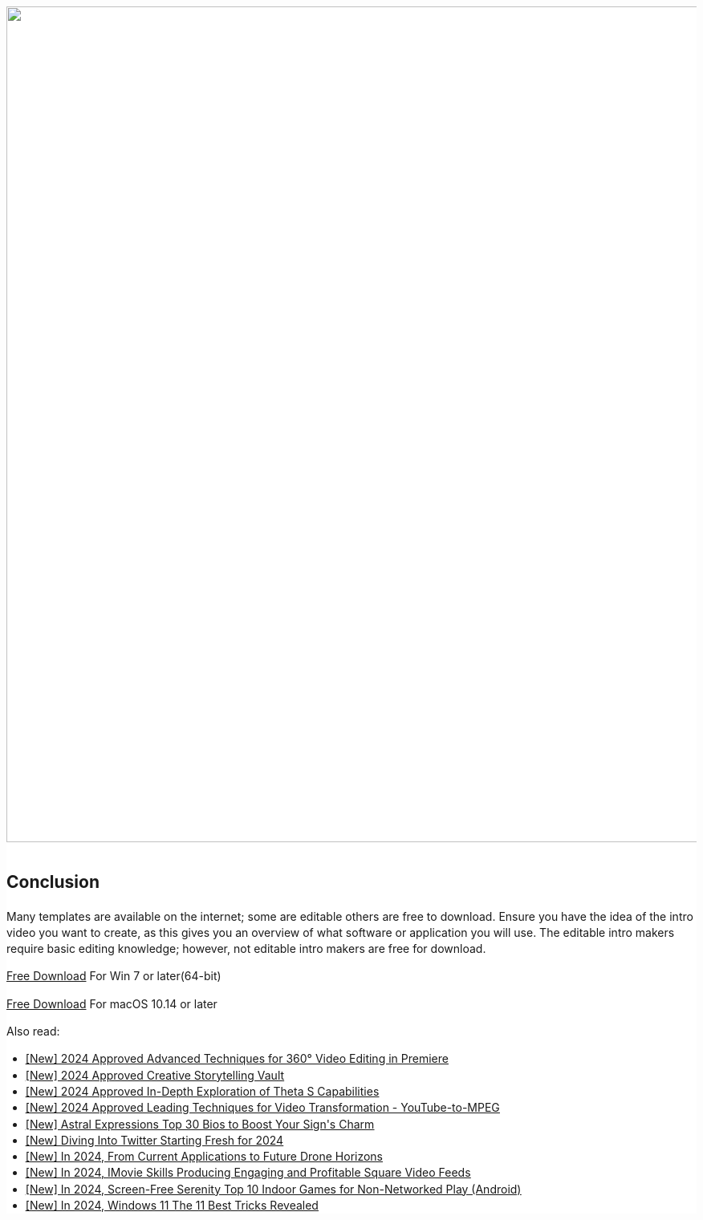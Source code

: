 
<a href="https://tokenmetrics.sjv.io/c/5597632/1864921/20702" target="_top" id="1864921"><img src="//a.impactradius-go.com/display-ad/20702-1864921" border="0" alt="" width="1251" height="1042"/></a>

## Conclusion

Many templates are available on the internet; some are editable others are free to download. Ensure you have the idea of the intro video you want to create, as this gives you an overview of what software or application you will use. The editable intro makers require basic editing knowledge; however, not editable intro makers are free for download.

[Free Download](https://tools.techidaily.com/wondershare/filmora/download/) For Win 7 or later(64-bit)

[Free Download](https://tools.techidaily.com/wondershare/filmora/download/) For macOS 10.14 or later

<ins class="adsbygoogle"
     style="display:block"
     data-ad-format="autorelaxed"
     data-ad-client="ca-pub-7571918770474297"
     data-ad-slot="1223367746"></ins>

<ins class="adsbygoogle"
     style="display:block"
     data-ad-format="autorelaxed"
     data-ad-client="ca-pub-7571918770474297"
     data-ad-slot="1223367746"></ins>



<ins class="adsbygoogle"
     style="display:block"
     data-ad-client="ca-pub-7571918770474297"
     data-ad-slot="8358498916"
     data-ad-format="auto"
     data-full-width-responsive="true"></ins>






<span class="atpl-alsoreadstyle">Also read:</span>
<div><ul>
<li><a href="https://fox-access.techidaily.com/new-2024-approved-advanced-techniques-for-360-video-editing-in-premiere/"><u>[New] 2024 Approved  Advanced Techniques for 360° Video Editing in Premiere</u></a></li>
<li><a href="https://fox-access.techidaily.com/new-2024-approved-creative-storytelling-vault/"><u>[New] 2024 Approved  Creative Storytelling Vault</u></a></li>
<li><a href="https://fox-access.techidaily.com/new-2024-approved-in-depth-exploration-of-theta-s-capabilities/"><u>[New] 2024 Approved  In-Depth Exploration of Theta S Capabilities</u></a></li>
<li><a href="https://fox-access.techidaily.com/new-2024-approved-leading-techniques-for-video-transformation-youtube-to-mpeg/"><u>[New] 2024 Approved  Leading Techniques for Video Transformation - YouTube-to-MPEG</u></a></li>
<li><a href="https://extra-tips.techidaily.com/new-astral-expressions-top-30-bios-to-boost-your-signs-charm/"><u>[New] Astral Expressions  Top 30 Bios to Boost Your Sign's Charm</u></a></li>
<li><a href="https://twitter-videos.techidaily.com/new-diving-into-twitter-starting-fresh-for-2024/"><u>[New] Diving Into Twitter  Starting Fresh for 2024</u></a></li>
<li><a href="https://fox-access.techidaily.com/new-in-2024-from-current-applications-to-future-drone-horizons/"><u>[New] In 2024, From Current Applications to Future Drone Horizons</u></a></li>
<li><a href="https://instagram-videos.techidaily.com/new-in-2024-imovie-skills-producing-engaging-and-profitable-square-video-feeds/"><u>[New] In 2024, IMovie Skills  Producing Engaging and Profitable Square Video Feeds</u></a></li>
<li><a href="https://video-screen-grab.techidaily.com/new-in-2024-screen-free-serenity-top-10-indoor-games-for-non-networked-play-android/"><u>[New] In 2024, Screen-Free Serenity  Top 10 Indoor Games for Non-Networked Play (Android)</u></a></li>
<li><a href="https://fox-access.techidaily.com/new-in-2024-windows-11-the-11-best-tricks-revealed/"><u>[New] In 2024, Windows 11  The 11 Best Tricks Revealed</u></a></li>